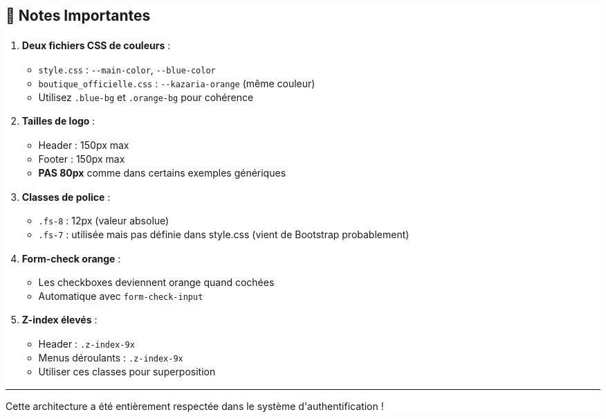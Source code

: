 
## 📝 Notes Importantes

1. **Deux fichiers CSS de couleurs** :
   - `style.css` : `--main-color`, `--blue-color`
   - `boutique_officielle.css` : `--kazaria-orange` (même couleur)
   - Utilisez `.blue-bg` et `.orange-bg` pour cohérence

2. **Tailles de logo** :
   - Header : 150px max
   - Footer : 150px max
   - **PAS 80px** comme dans certains exemples génériques

3. **Classes de police** :
   - `.fs-8` : 12px (valeur absolue)
   - `.fs-7` : utilisée mais pas définie dans style.css (vient de Bootstrap probablement)

4. **Form-check orange** :
   - Les checkboxes deviennent orange quand cochées
   - Automatique avec `form-check-input`

5. **Z-index élevés** :
   - Header : `.z-index-9x`
   - Menus déroulants : `.z-index-9x`
   - Utiliser ces classes pour superposition

---

Cette architecture a été entièrement respectée dans le système d'authentification !

